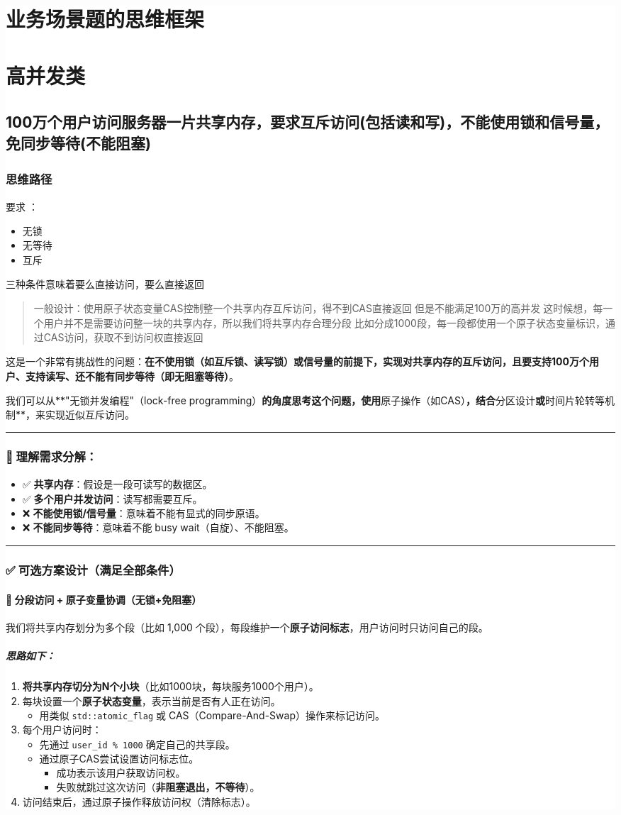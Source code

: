# 业务场景题的思维框架





# 高并发类
## 100万个用户访问服务器一片共享内存，要求互斥访问(包括读和写)，不能使用锁和信号量，免同步等待(不能阻塞)
### 思维路径
要求 ： 
- 无锁
- 无等待
- 互斥

三种条件意味着要么直接访问，要么直接返回

> 一般设计：使用原子状态变量CAS控制整一个共享内存互斥访问，得不到CAS直接返回
> 但是不能满足100万的高并发
> 这时候想，每一个用户并不是需要访问整一块的共享内存，所以我们将共享内存合理分段
> 比如分成1000段，每一段都使用一个原子状态变量标识，通过CAS访问，获取不到访问权直接返回


这是一个非常有挑战性的问题：**在不使用锁（如互斥锁、读写锁）或信号量的前提下，实现对共享内存的互斥访问，且要支持100万个用户、支持读写、还不能有同步等待（即无阻塞等待）**。

我们可以从**"无锁并发编程"（lock-free programming）**的角度思考这个问题，使用**原子操作（如CAS）**，结合**分区设计**或**时间片轮转等机制**，来实现近似互斥访问。

---

### 🧠 理解需求分解：

- ✅ **共享内存**：假设是一段可读写的数据区。
- ✅ **多个用户并发访问**：读写都需要互斥。
- ❌ **不能使用锁/信号量**：意味着不能有显式的同步原语。
- ❌ **不能同步等待**：意味着不能 busy wait（自旋）、不能阻塞。

---

### ✅ 可选方案设计（满足全部条件）

#### 🥇 **分段访问 + 原子变量协调（无锁+免阻塞）**

我们将共享内存划分为多个段（比如 1,000 个段），每段维护一个**原子访问标志**，用户访问时只访问自己的段。

##### 思路如下：

1. **将共享内存切分为N个小块**（比如1000块，每块服务1000个用户）。
2. 每块设置一个**原子状态变量**，表示当前是否有人正在访问。
   - 用类似 `std::atomic_flag` 或 CAS（Compare-And-Swap）操作来标记访问。
3. 每个用户访问时：
   - 先通过 `user_id % 1000` 确定自己的共享段。
   - 通过原子CAS尝试设置访问标志位。
     - 成功表示该用户获取访问权。
     - 失败就跳过这次访问（**非阻塞退出，不等待**）。
4. 访问结束后，通过原子操作释放访问权（清除标志）。
